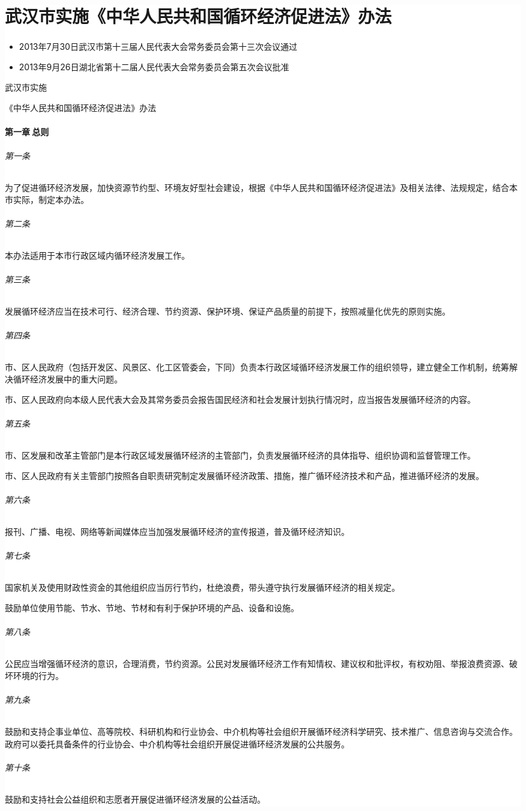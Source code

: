 # 武汉市实施《中华人民共和国循环经济促进法》办法

- 2013年7月30日武汉市第十三届人民代表大会常务委员会第十三次会议通过

- 2013年9月26日湖北省第十二届人民代表大会常务委员会第五次会议批准



武汉市实施

《中华人民共和国循环经济促进法》办法

#### 第一章 总则

###### 第一条

为了促进循环经济发展，加快资源节约型、环境友好型社会建设，根据《中华人民共和国循环经济促进法》及相关法律、法规规定，结合本市实际，制定本办法。

###### 第二条

本办法适用于本市行政区域内循环经济发展工作。

###### 第三条

发展循环经济应当在技术可行、经济合理、节约资源、保护环境、保证产品质量的前提下，按照减量化优先的原则实施。

###### 第四条

市、区人民政府（包括开发区、风景区、化工区管委会，下同）负责本行政区域循环经济发展工作的组织领导，建立健全工作机制，统筹解决循环经济发展中的重大问题。

市、区人民政府向本级人民代表大会及其常务委员会报告国民经济和社会发展计划执行情况时，应当报告发展循环经济的内容。

###### 第五条

市、区发展和改革主管部门是本行政区域发展循环经济的主管部门，负责发展循环经济的具体指导、组织协调和监督管理工作。

市、区人民政府有关主管部门按照各自职责研究制定发展循环经济政策、措施，推广循环经济技术和产品，推进循环经济的发展。

###### 第六条

报刊、广播、电视、网络等新闻媒体应当加强发展循环经济的宣传报道，普及循环经济知识。

###### 第七条

国家机关及使用财政性资金的其他组织应当厉行节约，杜绝浪费，带头遵守执行发展循环经济的相关规定。

鼓励单位使用节能、节水、节地、节材和有利于保护环境的产品、设备和设施。

###### 第八条

公民应当增强循环经济的意识，合理消费，节约资源。公民对发展循环经济工作有知情权、建议权和批评权，有权劝阻、举报浪费资源、破坏环境的行为。

###### 第九条

鼓励和支持企事业单位、高等院校、科研机构和行业协会、中介机构等社会组织开展循环经济科学研究、技术推广、信息咨询与交流合作。政府可以委托具备条件的行业协会、中介机构等社会组织开展促进循环经济发展的公共服务。

###### 第十条

鼓励和支持社会公益组织和志愿者开展促进循环经济发展的公益活动。
